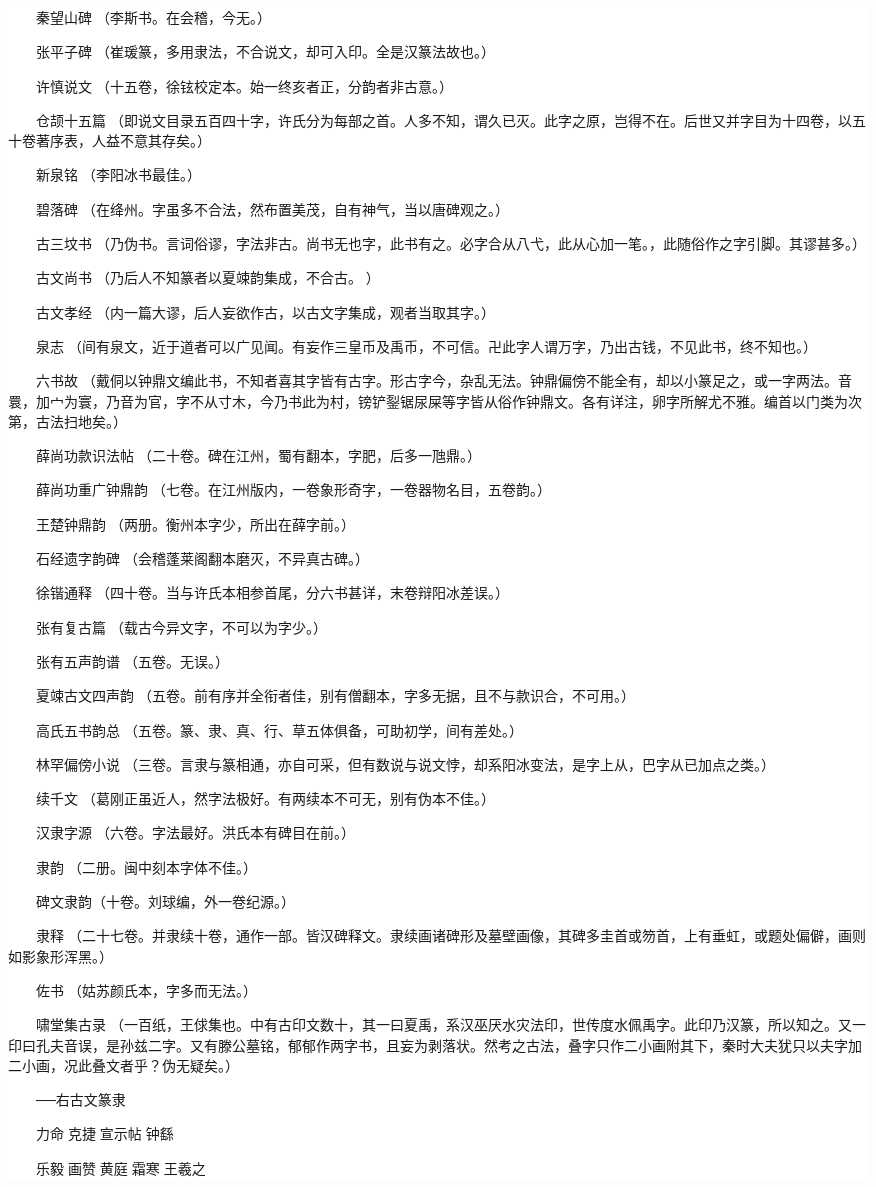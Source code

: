
　　秦望山碑 （李斯书。在会稽，今无。）

　　张平子碑 （崔瑗篆，多用隶法，不合说文，却可入印。全是汉篆法故也。）

　　许慎说文 （十五卷，徐铉校定本。始一终亥者正，分韵者非古意。）

　　仓颉十五篇 （即说文目录五百四十字，许氏分为每部之首。人多不知，谓久已灭。此字之原，岂得不在。后世又并字目为十四卷，以五十卷著序表，人益不意其存矣。）

　　新泉铭 （李阳冰书最佳。）

　　碧落碑 （在绛州。字虽多不合法，然布置美茂，自有神气，当以唐碑观之。）

　　古三坟书 （乃伪书。言词俗谬，字法非古。尚书无也字，此书有之。必字合从八弋，此从心加一笔。，此随俗作之字引脚。其谬甚多。）

　　古文尚书 （乃后人不知篆者以夏竦韵集成，不合古。 ）

　　古文孝经 （内一篇大谬，后人妄欲作古，以古文字集成，观者当取其字。）

　　泉志 （间有泉文，近于道者可以广见闻。有妄作三皇币及禹币，不可信。卍此字人谓万字，乃出古钱，不见此书，终不知也。）

　　六书故 （戴侗以钟鼎文编此书，不知者喜其字皆有古字。形古字今，杂乱无法。钟鼎偏傍不能全有，却以小篆足之，或一字两法。音睘，加宀为寰，乃音为官，字不从寸木，今乃书此为村，镑铲銐锯尿屎等字皆从俗作钟鼎文。各有详注，卵字所解尤不雅。编首以门类为次第，古法扫地矣。）

　　薛尚功款识法帖 （二十卷。碑在江州，蜀有翻本，字肥，后多一虺鼎。）

　　薛尚功重广钟鼎韵 （七卷。在江州版内，一卷象形奇字，一卷器物名目，五卷韵。）

　　王楚钟鼎韵 （两册。衡州本字少，所出在薛字前。）

　　石经遗字韵碑 （会稽蓬莱阁翻本磨灭，不异真古碑。）

　　徐锴通释 （四十卷。当与许氏本相参首尾，分六书甚详，末卷辩阳冰差误。）

　　张有复古篇 （载古今异文字，不可以为字少。）

　　张有五声韵谱 （五卷。无误。）

　　夏竦古文四声韵 （五卷。前有序并全衔者佳，别有僧翻本，字多无据，且不与款识合，不可用。）

　　高氏五书韵总 （五卷。篆、隶、真、行、草五体俱备，可助初学，间有差处。）

　　林罕偏傍小说 （三卷。言隶与篆相通，亦自可采，但有数说与说文悖，却系阳冰变法，是字上从，巴字从已加点之类。）

　　续千文 （葛刚正虽近人，然字法极好。有两续本不可无，别有伪本不佳。）

　　汉隶字源 （六卷。字法最好。洪氏本有碑目在前。）

　　隶韵 （二册。闽中刻本字体不佳。）

　　碑文隶韵（十卷。刘球编，外一卷纪源。）

　　隶释 （二十七卷。并隶续十卷，通作一部。皆汉碑释文。隶续画诸碑形及墓壁画像，其碑多圭首或笏首，上有垂虹，或题处偏僻，画则如影象形浑黑。）

　　佐书 （姑苏颜氏本，字多而无法。）

　　啸堂集古录 （一百纸，王俅集也。中有古印文数十，其一曰夏禹，系汉巫厌水灾法印，世传度水佩禹字。此印乃汉篆，所以知之。又一印曰孔夫音误，是孙兹二字。又有滕公墓铭，郁郁作两字书，且妄为剥落状。然考之古法，叠字只作二小画附其下，秦时大夫犹只以夫字加二小画，况此叠文者乎？伪无疑矣。）

　　──右古文篆隶

　　力命 克捷 宣示帖 钟繇

　　乐毅 画赞 黄庭 霜寒 王羲之
